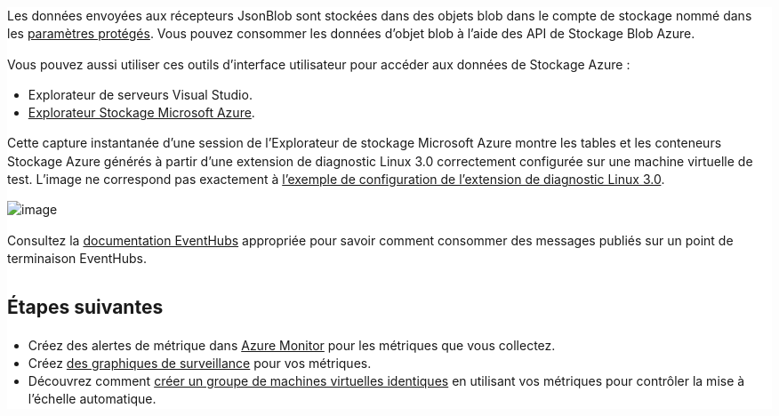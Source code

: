 Les données envoyées aux récepteurs JsonBlob sont stockées dans des objets blob dans le compte de stockage nommé dans les [paramètres protégés](#protected-settings). Vous pouvez consommer les données d’objet blob à l’aide des API de Stockage Blob Azure.

Vous pouvez aussi utiliser ces outils d’interface utilisateur pour accéder aux données de Stockage Azure :

* Explorateur de serveurs Visual Studio.
* [Explorateur Stockage Microsoft Azure](https://azurestorageexplorer.codeplex.com/ "Explorateur de stockage Azure").

Cette capture instantanée d’une session de l’Explorateur de stockage Microsoft Azure montre les tables et les conteneurs Stockage Azure générés à partir d’une extension de diagnostic Linux 3.0 correctement configurée sur une machine virtuelle de test. L’image ne correspond pas exactement à [l’exemple de configuration de l’extension de diagnostic Linux 3.0](#an-example-lad-30-configuration).

![image](./media/diagnostics-linux/stg_explorer.png)

Consultez la [documentation EventHubs](../../event-hubs/event-hubs-what-is-event-hubs.md) appropriée pour savoir comment consommer des messages publiés sur un point de terminaison EventHubs.

## <a name="next-steps"></a>Étapes suivantes

* Créez des alertes de métrique dans [Azure Monitor](../../monitoring-and-diagnostics/insights-alerts-portal.md) pour les métriques que vous collectez.
* Créez [des graphiques de surveillance](../../monitoring-and-diagnostics/insights-how-to-customize-monitoring.md) pour vos métriques.
* Découvrez comment [créer un groupe de machines virtuelles identiques](../linux/tutorial-create-vmss.md) en utilisant vos métriques pour contrôler la mise à l’échelle automatique.
